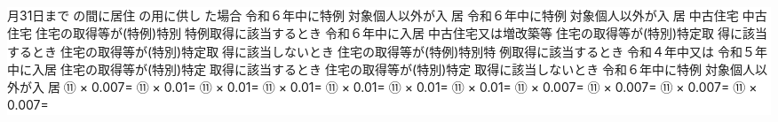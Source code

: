 月31日まで
の間に居住
の用に供し
た場合
令和６年中に特例
対象個人以外が入
居
令和６年中に特例
対象個人以外が入
居
中古住宅
中古住宅
住宅の取得等が(特例)特別
特例取得に該当するとき
令和６年中に入居
中古住宅又は増改築等
住宅の取得等が(特別)特定取
得に該当するとき
住宅の取得等が(特別)特定取
得に該当しないとき
住宅の取得等が(特例)特別特
例取得に該当するとき
令和４年中又は
令和５年中に入居
住宅の取得等が(特別)特定
取得に該当するとき
住宅の取得等が(特別)特定
取得に該当しないとき
令和６年中に特例
対象個人以外が入
居
⑪
×
0.007=
⑪
×
0.01=
⑪
×
0.01=
⑪
×
0.01=
⑪
×
0.01=
⑪
×
0.01=
⑪
×
0.01=
⑪
×
0.007=
⑪
×
0.007=
⑪
×
0.007=
⑪
×
0.007=